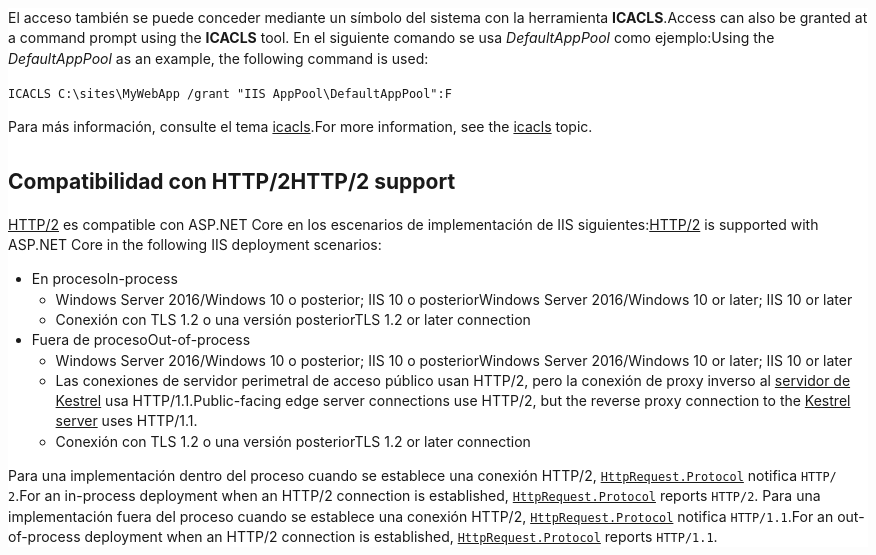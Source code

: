 <span data-ttu-id="a2f0f-269">El acceso también se puede conceder mediante un símbolo del sistema con la herramienta **ICACLS**.</span><span class="sxs-lookup"><span data-stu-id="a2f0f-269">Access can also be granted at a command prompt using the **ICACLS** tool.</span></span> <span data-ttu-id="a2f0f-270">En el siguiente comando se usa *DefaultAppPool* como ejemplo:</span><span class="sxs-lookup"><span data-stu-id="a2f0f-270">Using the *DefaultAppPool* as an example, the following command is used:</span></span>

```console
ICACLS C:\sites\MyWebApp /grant "IIS AppPool\DefaultAppPool":F
```

<span data-ttu-id="a2f0f-271">Para más información, consulte el tema [icacls](/windows-server/administration/windows-commands/icacls).</span><span class="sxs-lookup"><span data-stu-id="a2f0f-271">For more information, see the [icacls](/windows-server/administration/windows-commands/icacls) topic.</span></span>

## <a name="http2-support"></a><span data-ttu-id="a2f0f-272">Compatibilidad con HTTP/2</span><span class="sxs-lookup"><span data-stu-id="a2f0f-272">HTTP/2 support</span></span>

<span data-ttu-id="a2f0f-273">[HTTP/2](https://httpwg.org/specs/rfc7540.html) es compatible con ASP.NET Core en los escenarios de implementación de IIS siguientes:</span><span class="sxs-lookup"><span data-stu-id="a2f0f-273">[HTTP/2](https://httpwg.org/specs/rfc7540.html) is supported with ASP.NET Core in the following IIS deployment scenarios:</span></span>

* <span data-ttu-id="a2f0f-274">En proceso</span><span class="sxs-lookup"><span data-stu-id="a2f0f-274">In-process</span></span>
  * <span data-ttu-id="a2f0f-275">Windows Server 2016/Windows 10 o posterior; IIS 10 o posterior</span><span class="sxs-lookup"><span data-stu-id="a2f0f-275">Windows Server 2016/Windows 10 or later; IIS 10 or later</span></span>
  * <span data-ttu-id="a2f0f-276">Conexión con TLS 1.2 o una versión posterior</span><span class="sxs-lookup"><span data-stu-id="a2f0f-276">TLS 1.2 or later connection</span></span>
* <span data-ttu-id="a2f0f-277">Fuera de proceso</span><span class="sxs-lookup"><span data-stu-id="a2f0f-277">Out-of-process</span></span>
  * <span data-ttu-id="a2f0f-278">Windows Server 2016/Windows 10 o posterior; IIS 10 o posterior</span><span class="sxs-lookup"><span data-stu-id="a2f0f-278">Windows Server 2016/Windows 10 or later; IIS 10 or later</span></span>
  * <span data-ttu-id="a2f0f-279">Las conexiones de servidor perimetral de acceso público usan HTTP/2, pero la conexión de proxy inverso al [servidor de Kestrel](xref:fundamentals/servers/kestrel) usa HTTP/1.1.</span><span class="sxs-lookup"><span data-stu-id="a2f0f-279">Public-facing edge server connections use HTTP/2, but the reverse proxy connection to the [Kestrel server](xref:fundamentals/servers/kestrel) uses HTTP/1.1.</span></span>
  * <span data-ttu-id="a2f0f-280">Conexión con TLS 1.2 o una versión posterior</span><span class="sxs-lookup"><span data-stu-id="a2f0f-280">TLS 1.2 or later connection</span></span>

<span data-ttu-id="a2f0f-281">Para una implementación dentro del proceso cuando se establece una conexión HTTP/2, [`HttpRequest.Protocol`](xref:Microsoft.AspNetCore.Http.HttpRequest.Protocol*) notifica `HTTP/2`.</span><span class="sxs-lookup"><span data-stu-id="a2f0f-281">For an in-process deployment when an HTTP/2 connection is established, [`HttpRequest.Protocol`](xref:Microsoft.AspNetCore.Http.HttpRequest.Protocol*) reports `HTTP/2`.</span></span> <span data-ttu-id="a2f0f-282">Para una implementación fuera del proceso cuando se establece una conexión HTTP/2, [`HttpRequest.Protocol`](xref:Microsoft.AspNetCore.Http.HttpRequest.Protocol*) notifica `HTTP/1.1`.</span><span class="sxs-lookup"><span data-stu-id="a2f0f-282">For an out-of-process deployment when an HTTP/2 connection is established, [`HttpRequest.Protocol`](xref:Microsoft.AspNetCore.Http.HttpRequest.Protocol*) reports `HTTP/1.1`.</span></span>
